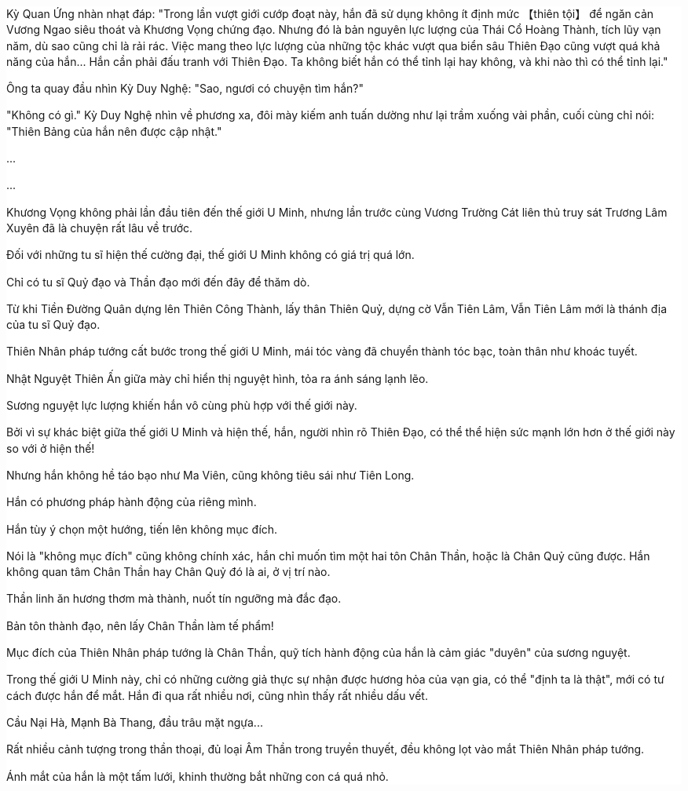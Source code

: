 Kỳ Quan Ứng nhàn nhạt đáp: "Trong lần vượt giới cướp đoạt này, hắn đã sử dụng không ít định mức 【thiên tội】 để ngăn cản Vương Ngao siêu thoát và Khương Vọng chứng đạo. Nhưng đó là bản nguyên lực lượng của Thái Cổ Hoàng Thành, tích lũy vạn năm, dù sao cũng chỉ là rải rác. Việc mang theo lực lượng của những tộc khác vượt qua biển sâu Thiên Đạo cũng vượt quá khả năng của hắn... Hắn cần phải đấu tranh với Thiên Đạo. Ta không biết hắn có thể tỉnh lại hay không, và khi nào thì có thể tỉnh lại."

Ông ta quay đầu nhìn Kỳ Duy Nghệ: "Sao, ngươi có chuyện tìm hắn?"

"Không có gì." Kỳ Duy Nghệ nhìn về phương xa, đôi mày kiếm anh tuấn dường như lại trầm xuống vài phần, cuối cùng chỉ nói: "Thiên Bảng của hắn nên được cập nhật."

...

...

Khương Vọng không phải lần đầu tiên đến thế giới U Minh, nhưng lần trước cùng Vương Trường Cát liên thủ truy sát Trương Lâm Xuyên đã là chuyện rất lâu về trước.

Đối với những tu sĩ hiện thế cường đại, thế giới U Minh không có giá trị quá lớn.

Chỉ có tu sĩ Quỷ đạo và Thần đạo mới đến đây để thăm dò.

Từ khi Tiền Đường Quân dựng lên Thiên Công Thành, lấy thân Thiên Quỷ, dựng cờ Vẫn Tiên Lâm, Vẫn Tiên Lâm mới là thánh địa của tu sĩ Quỷ đạo.

Thiên Nhân pháp tướng cất bước trong thế giới U Minh, mái tóc vàng đã chuyển thành tóc bạc, toàn thân như khoác tuyết.

Nhật Nguyệt Thiên Ấn giữa mày chỉ hiển thị nguyệt hình, tỏa ra ánh sáng lạnh lẽo.

Sương nguyệt lực lượng khiến hắn vô cùng phù hợp với thế giới này.

Bởi vì sự khác biệt giữa thế giới U Minh và hiện thế, hắn, người nhìn rõ Thiên Đạo, có thể thể hiện sức mạnh lớn hơn ở thế giới này so với ở hiện thế!

Nhưng hắn không hề táo bạo như Ma Viên, cũng không tiêu sái như Tiên Long.

Hắn có phương pháp hành động của riêng mình.

Hắn tùy ý chọn một hướng, tiến lên không mục đích.

Nói là "không mục đích" cũng không chính xác, hắn chỉ muốn tìm một hai tôn Chân Thần, hoặc là Chân Quỷ cũng được. Hắn không quan tâm Chân Thần hay Chân Quỷ đó là ai, ở vị trí nào.

Thần linh ăn hương thơm mà thành, nuốt tín ngưỡng mà đắc đạo.

Bản tôn thành đạo, nên lấy Chân Thần làm tế phẩm!

Mục đích của Thiên Nhân pháp tướng là Chân Thần, quỹ tích hành động của hắn là cảm giác "duyên" của sương nguyệt.

Trong thế giới U Minh này, chỉ có những cường giả thực sự nhận được hương hỏa của vạn gia, có thể "định ta là thật", mới có tư cách được hắn để mắt. Hắn đi qua rất nhiều nơi, cũng nhìn thấy rất nhiều dấu vết.

Cầu Nại Hà, Mạnh Bà Thang, đầu trâu mặt ngựa...

Rất nhiều cảnh tượng trong thần thoại, đủ loại Âm Thần trong truyền thuyết, đều không lọt vào mắt Thiên Nhân pháp tướng.

Ánh mắt của hắn là một tấm lưới, khinh thường bắt những con cá quá nhỏ.
